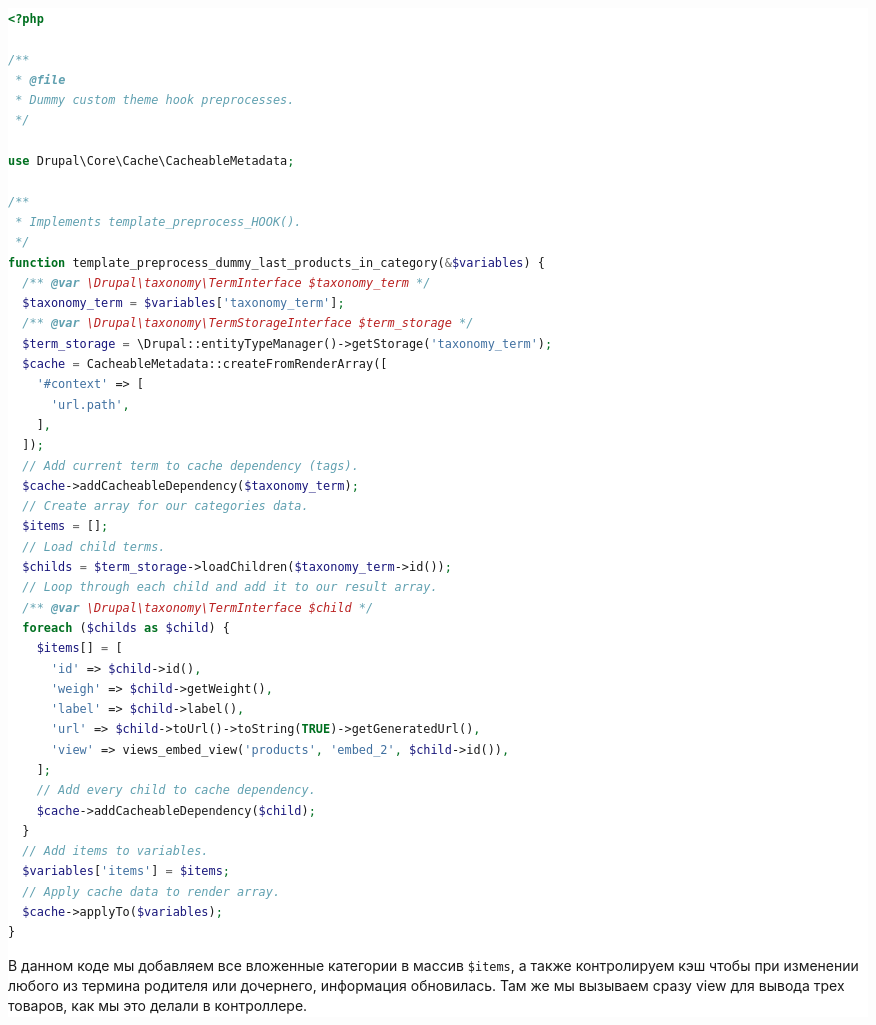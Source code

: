 ```php {"header":"dummy.theme.inc"}
<?php

/**
 * @file
 * Dummy custom theme hook preprocesses.
 */

use Drupal\Core\Cache\CacheableMetadata;

/**
 * Implements template_preprocess_HOOK().
 */
function template_preprocess_dummy_last_products_in_category(&$variables) {
  /** @var \Drupal\taxonomy\TermInterface $taxonomy_term */
  $taxonomy_term = $variables['taxonomy_term'];
  /** @var \Drupal\taxonomy\TermStorageInterface $term_storage */
  $term_storage = \Drupal::entityTypeManager()->getStorage('taxonomy_term');
  $cache = CacheableMetadata::createFromRenderArray([
    '#context' => [
      'url.path',
    ],
  ]);
  // Add current term to cache dependency (tags).
  $cache->addCacheableDependency($taxonomy_term);
  // Create array for our categories data.
  $items = [];
  // Load child terms.
  $childs = $term_storage->loadChildren($taxonomy_term->id());
  // Loop through each child and add it to our result array.
  /** @var \Drupal\taxonomy\TermInterface $child */
  foreach ($childs as $child) {
    $items[] = [
      'id' => $child->id(),
      'weigh' => $child->getWeight(),
      'label' => $child->label(),
      'url' => $child->toUrl()->toString(TRUE)->getGeneratedUrl(),
      'view' => views_embed_view('products', 'embed_2', $child->id()),
    ];
    // Add every child to cache dependency.
    $cache->addCacheableDependency($child);
  }
  // Add items to variables.
  $variables['items'] = $items;
  // Apply cache data to render array.
  $cache->applyTo($variables);
}
```

В данном коде мы добавляем все вложенные категории в массив `$items`, а также
контролируем кэш чтобы при изменении любого из термина родителя или дочернего,
информация обновилась. Там же мы вызываем сразу view для вывода трех товаров,
как мы это делали в контроллере.
